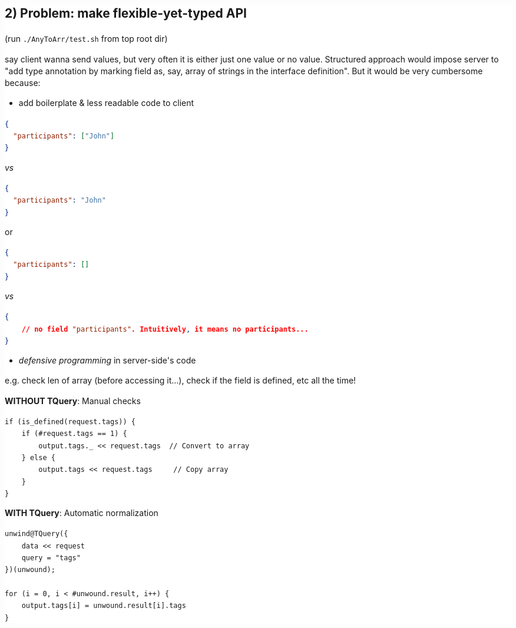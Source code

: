 ## **2) Problem**: make flexible-yet-typed API
(run `./AnyToArr/test.sh` from top root dir)

say client wanna send values, but very often it is either just one value or no value.
Structured approach would impose server to "add type annotation by marking field as, say, array of strings in the interface definition".
But it would be very cumbersome because:
+ add boilerplate & less readable code to client
```json
{
  "participants": ["John"]
}
```
*vs*
```json
{
  "participants": "John"
}
```

or

```json
{
  "participants": []
}
```
*vs*
```json
{
    // no field "participants". Intuitively, it means no participants...
}
```

+ *defensive programming* in server-side's code


e.g. check len of array (before accessing it...), check if the field is defined, etc all the time!

**WITHOUT TQuery**: Manual checks
```jolie
if (is_defined(request.tags)) {
    if (#request.tags == 1) {
        output.tags._ << request.tags  // Convert to array
    } else {
        output.tags << request.tags     // Copy array
    }
}
```

**WITH TQuery**: Automatic normalization
```jolie
unwind@TQuery({
    data << request
    query = "tags"
})(unwound);

for (i = 0, i < #unwound.result, i++) {
    output.tags[i] = unwound.result[i].tags
}
```
